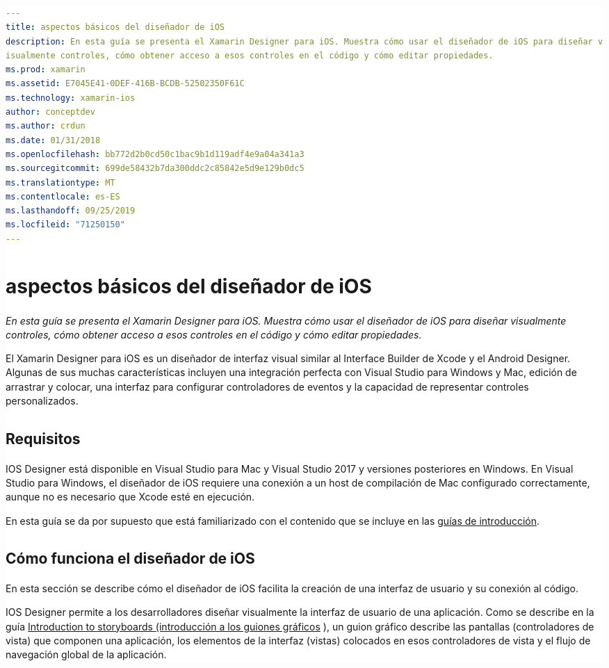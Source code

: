 ```yaml
---
title: aspectos básicos del diseñador de iOS
description: En esta guía se presenta el Xamarin Designer para iOS. Muestra cómo usar el diseñador de iOS para diseñar visualmente controles, cómo obtener acceso a esos controles en el código y cómo editar propiedades.
ms.prod: xamarin
ms.assetid: E7045E41-0DEF-416B-BCDB-52502350F61C
ms.technology: xamarin-ios
author: conceptdev
ms.author: crdun
ms.date: 01/31/2018
ms.openlocfilehash: bb772d2b0cd50c1bac9b1d119adf4e9a04a341a3
ms.sourcegitcommit: 699de58432b7da300ddc2c85842e5d9e129b0dc5
ms.translationtype: MT
ms.contentlocale: es-ES
ms.lasthandoff: 09/25/2019
ms.locfileid: "71250150"
---
```

# <a name="ios-designer-basics"></a>aspectos básicos del diseñador de iOS

_En esta guía se presenta el Xamarin Designer para iOS. Muestra cómo usar el diseñador de iOS para diseñar visualmente controles, cómo obtener acceso a esos controles en el código y cómo editar propiedades._

El Xamarin Designer para iOS es un diseñador de interfaz visual similar al Interface Builder de Xcode y el Android Designer. Algunas de sus muchas características incluyen una integración perfecta con Visual Studio para Windows y Mac, edición de arrastrar y colocar, una interfaz para configurar controladores de eventos y la capacidad de representar controles personalizados.

## <a name="requirements"></a>Requisitos

IOS Designer está disponible en Visual Studio para Mac y Visual Studio 2017 y versiones posteriores en Windows. En Visual Studio para Windows, el diseñador de iOS requiere una conexión a un host de compilación de Mac configurado correctamente, aunque no es necesario que Xcode esté en ejecución.

En esta guía se da por supuesto que está familiarizado con el contenido que se incluye en las [guías de introducción](~/ios/get-started/index.md).

<a name="how-it-works" />

## <a name="how-the-ios-designer-works"></a>Cómo funciona el diseñador de iOS

En esta sección se describe cómo el diseñador de iOS facilita la creación de una interfaz de usuario y su conexión al código.

IOS Designer permite a los desarrolladores diseñar visualmente la interfaz de usuario de una aplicación. Como se describe en la guía [Introduction to storyboards (introducción a los guiones gráficos](~/ios/user-interface/storyboards/index.md) ), un guion gráfico describe las pantallas (controladores de vista) que componen una aplicación, los elementos de la interfaz (vistas) colocados en esos controladores de vista y el flujo de navegación global de la aplicación. 
